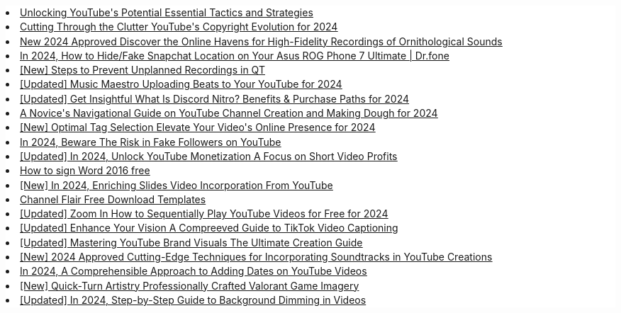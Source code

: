 <li><a href="https://youtube-docs.techidaily.com/king-youtubes-potential-essential-tactics-and-strategies/"><u>Unlocking YouTube's Potential  Essential Tactics and Strategies</u></a></li>
<li><a href="https://youtube-docs.techidaily.com/ng-through-the-clutter-youtubes-copyright-evolution-for-2024/"><u>Cutting Through the Clutter  YouTube's Copyright Evolution for 2024</u></a></li>
<li><a href="https://sound-optimizing.techidaily.com/new-2024-approved-discover-the-online-havens-for-high-fidelity-recordings-of-ornithological-sounds/"><u>New 2024 Approved Discover the Online Havens for High-Fidelity Recordings of Ornithological Sounds</u></a></li>
<li><a href="https://location-social.techidaily.com/in-2024-how-to-hidefake-snapchat-location-on-your-asus-rog-phone-7-ultimate-drfone-by-drfone-virtual-android/"><u>In 2024, How to Hide/Fake Snapchat Location on Your Asus ROG Phone 7 Ultimate | Dr.fone</u></a></li>
<li><a href="https://on-screen-recording.techidaily.com/new-steps-to-prevent-unplanned-recordings-in-qt/"><u>[New] Steps to Prevent Unplanned Recordings in QT</u></a></li>
<li><a href="https://youtube-docs.techidaily.com/ed-music-maestro-uploading-beats-to-your-youtube-for-2024/"><u>[Updated] Music Maestro  Uploading Beats to Your YouTube for 2024</u></a></li>
<li><a href="https://discord-videos.techidaily.com/updated-get-insightful-what-is-discord-nitro-benefits-and-purchase-paths-for-2024/"><u>[Updated] Get Insightful  What Is Discord Nitro? Benefits & Purchase Paths for 2024</u></a></li>
<li><a href="https://youtube-docs.techidaily.com/ices-navigational-guide-on-youtube-channel-creation-and-making-dough-for-2024/"><u>A Novice's Navigational Guide on YouTube  Channel Creation and Making Dough for 2024</u></a></li>
<li><a href="https://youtube-docs.techidaily.com/ptimal-tag-selection-elevate-your-videos-online-presence-for-2024/"><u>[New] Optimal Tag Selection  Elevate Your Video's Online Presence for 2024</u></a></li>
<li><a href="https://youtube-docs.techidaily.com/24-beware-the-risk-in-fake-followers-on-youtube/"><u>In 2024, Beware  The Risk in Fake Followers on YouTube</u></a></li>
<li><a href="https://youtube-docs.techidaily.com/ed-in-2024-unlock-youtube-monetization-a-focus-on-short-video-profits/"><u>[Updated] In 2024, Unlock YouTube Monetization  A Focus on Short Video Profits</u></a></li>
<li><a href="https://blog-min.techidaily.com/how-to-sign-word-2016-free-by-ldigisigner-sign-a-word-sign-a-word/"><u>How to sign Word 2016 free</u></a></li>
<li><a href="https://youtube-docs.techidaily.com/n-2024-enriching-slides-video-incorporation-from-youtube/"><u>[New] In 2024, Enriching Slides  Video Incorporation From YouTube</u></a></li>
<li><a href="https://youtube-docs.techidaily.com/el-flair-free-download-templates/"><u>Channel Flair  Free Download Templates</u></a></li>
<li><a href="https://youtube-docs.techidaily.com/ed-zoom-in-how-to-sequentially-play-youtube-videos-for-free-for-2024/"><u>[Updated] Zoom In  How to Sequentially Play YouTube Videos for Free for 2024</u></a></li>
<li><a href="https://tiktok-videos.techidaily.com/updated-enhance-your-vision-a-compreeved-guide-to-tiktok-video-captioning/"><u>[Updated] Enhance Your Vision  A Compreeved Guide to TikTok Video Captioning</u></a></li>
<li><a href="https://youtube-docs.techidaily.com/ed-mastering-youtube-brand-visuals-the-ultimate-creation-guide/"><u>[Updated] Mastering YouTube Brand Visuals  The Ultimate Creation Guide</u></a></li>
<li><a href="https://youtube-docs.techidaily.com/024-approved-cutting-edge-techniques-for-incorporating-soundtracks-in-youtube-creations/"><u>[New] 2024 Approved  Cutting-Edge Techniques for Incorporating Soundtracks in YouTube Creations</u></a></li>
<li><a href="https://vp-tips.techidaily.com/in-2024-a-comprehensible-approach-to-adding-dates-on-youtube-videos/"><u>In 2024, A Comprehensible Approach to Adding Dates on YouTube Videos</u></a></li>
<li><a href="https://youtube-docs.techidaily.com/uick-turn-artistry-professionally-crafted-valorant-game-imagery/"><u>[New] Quick-Turn Artistry  Professionally Crafted Valorant Game Imagery</u></a></li>
<li><a href="https://youtube-docs.techidaily.com/ed-in-2024-step-by-step-guide-to-background-dimming-in-videos/"><u>[Updated] In 2024, Step-by-Step Guide to Background Dimming in Videos</u></a></li>
</ul></div>
